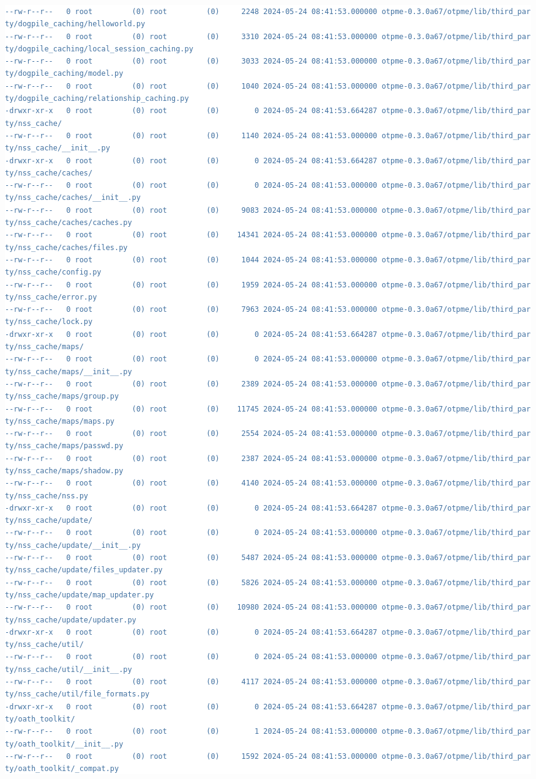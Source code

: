 ```diff
--rw-r--r--   0 root         (0) root         (0)     2248 2024-05-24 08:41:53.000000 otpme-0.3.0a67/otpme/lib/third_party/dogpile_caching/helloworld.py
--rw-r--r--   0 root         (0) root         (0)     3310 2024-05-24 08:41:53.000000 otpme-0.3.0a67/otpme/lib/third_party/dogpile_caching/local_session_caching.py
--rw-r--r--   0 root         (0) root         (0)     3033 2024-05-24 08:41:53.000000 otpme-0.3.0a67/otpme/lib/third_party/dogpile_caching/model.py
--rw-r--r--   0 root         (0) root         (0)     1040 2024-05-24 08:41:53.000000 otpme-0.3.0a67/otpme/lib/third_party/dogpile_caching/relationship_caching.py
-drwxr-xr-x   0 root         (0) root         (0)        0 2024-05-24 08:41:53.664287 otpme-0.3.0a67/otpme/lib/third_party/nss_cache/
--rw-r--r--   0 root         (0) root         (0)     1140 2024-05-24 08:41:53.000000 otpme-0.3.0a67/otpme/lib/third_party/nss_cache/__init__.py
-drwxr-xr-x   0 root         (0) root         (0)        0 2024-05-24 08:41:53.664287 otpme-0.3.0a67/otpme/lib/third_party/nss_cache/caches/
--rw-r--r--   0 root         (0) root         (0)        0 2024-05-24 08:41:53.000000 otpme-0.3.0a67/otpme/lib/third_party/nss_cache/caches/__init__.py
--rw-r--r--   0 root         (0) root         (0)     9083 2024-05-24 08:41:53.000000 otpme-0.3.0a67/otpme/lib/third_party/nss_cache/caches/caches.py
--rw-r--r--   0 root         (0) root         (0)    14341 2024-05-24 08:41:53.000000 otpme-0.3.0a67/otpme/lib/third_party/nss_cache/caches/files.py
--rw-r--r--   0 root         (0) root         (0)     1044 2024-05-24 08:41:53.000000 otpme-0.3.0a67/otpme/lib/third_party/nss_cache/config.py
--rw-r--r--   0 root         (0) root         (0)     1959 2024-05-24 08:41:53.000000 otpme-0.3.0a67/otpme/lib/third_party/nss_cache/error.py
--rw-r--r--   0 root         (0) root         (0)     7963 2024-05-24 08:41:53.000000 otpme-0.3.0a67/otpme/lib/third_party/nss_cache/lock.py
-drwxr-xr-x   0 root         (0) root         (0)        0 2024-05-24 08:41:53.664287 otpme-0.3.0a67/otpme/lib/third_party/nss_cache/maps/
--rw-r--r--   0 root         (0) root         (0)        0 2024-05-24 08:41:53.000000 otpme-0.3.0a67/otpme/lib/third_party/nss_cache/maps/__init__.py
--rw-r--r--   0 root         (0) root         (0)     2389 2024-05-24 08:41:53.000000 otpme-0.3.0a67/otpme/lib/third_party/nss_cache/maps/group.py
--rw-r--r--   0 root         (0) root         (0)    11745 2024-05-24 08:41:53.000000 otpme-0.3.0a67/otpme/lib/third_party/nss_cache/maps/maps.py
--rw-r--r--   0 root         (0) root         (0)     2554 2024-05-24 08:41:53.000000 otpme-0.3.0a67/otpme/lib/third_party/nss_cache/maps/passwd.py
--rw-r--r--   0 root         (0) root         (0)     2387 2024-05-24 08:41:53.000000 otpme-0.3.0a67/otpme/lib/third_party/nss_cache/maps/shadow.py
--rw-r--r--   0 root         (0) root         (0)     4140 2024-05-24 08:41:53.000000 otpme-0.3.0a67/otpme/lib/third_party/nss_cache/nss.py
-drwxr-xr-x   0 root         (0) root         (0)        0 2024-05-24 08:41:53.664287 otpme-0.3.0a67/otpme/lib/third_party/nss_cache/update/
--rw-r--r--   0 root         (0) root         (0)        0 2024-05-24 08:41:53.000000 otpme-0.3.0a67/otpme/lib/third_party/nss_cache/update/__init__.py
--rw-r--r--   0 root         (0) root         (0)     5487 2024-05-24 08:41:53.000000 otpme-0.3.0a67/otpme/lib/third_party/nss_cache/update/files_updater.py
--rw-r--r--   0 root         (0) root         (0)     5826 2024-05-24 08:41:53.000000 otpme-0.3.0a67/otpme/lib/third_party/nss_cache/update/map_updater.py
--rw-r--r--   0 root         (0) root         (0)    10980 2024-05-24 08:41:53.000000 otpme-0.3.0a67/otpme/lib/third_party/nss_cache/update/updater.py
-drwxr-xr-x   0 root         (0) root         (0)        0 2024-05-24 08:41:53.664287 otpme-0.3.0a67/otpme/lib/third_party/nss_cache/util/
--rw-r--r--   0 root         (0) root         (0)        0 2024-05-24 08:41:53.000000 otpme-0.3.0a67/otpme/lib/third_party/nss_cache/util/__init__.py
--rw-r--r--   0 root         (0) root         (0)     4117 2024-05-24 08:41:53.000000 otpme-0.3.0a67/otpme/lib/third_party/nss_cache/util/file_formats.py
-drwxr-xr-x   0 root         (0) root         (0)        0 2024-05-24 08:41:53.664287 otpme-0.3.0a67/otpme/lib/third_party/oath_toolkit/
--rw-r--r--   0 root         (0) root         (0)        1 2024-05-24 08:41:53.000000 otpme-0.3.0a67/otpme/lib/third_party/oath_toolkit/__init__.py
--rw-r--r--   0 root         (0) root         (0)     1592 2024-05-24 08:41:53.000000 otpme-0.3.0a67/otpme/lib/third_party/oath_toolkit/_compat.py
```